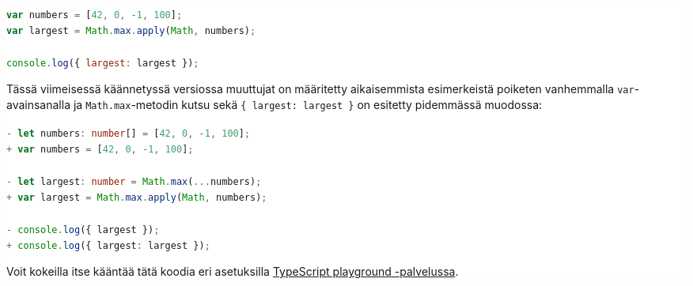 ```js title="compiledES3.js"
var numbers = [42, 0, -1, 100];
var largest = Math.max.apply(Math, numbers);

console.log({ largest: largest });
```

Tässä viimeisessä käännetyssä versiossa muuttujat on määritetty aikaisemmista esimerkeistä poiketen vanhemmalla `var`-avainsanalla ja `Math.max`-metodin kutsu sekä `{ largest: largest }` on esitetty pidemmässä muodossa:

```ts {2,5,8}
- let numbers: number[] = [42, 0, -1, 100];
+ var numbers = [42, 0, -1, 100];

- let largest: number = Math.max(...numbers);
+ var largest = Math.max.apply(Math, numbers);

- console.log({ largest });
+ console.log({ largest: largest });
```

Voit kokeilla itse kääntää tätä koodia eri asetuksilla [TypeScript playground -palvelussa](https://www.typescriptlang.org/play?target=9#code/DYUwLgBAdgrgtgIxAJwM4C5rycg2gXQgF4JcAWAJgBoIAGGgWgEYanbb8BuAKFEmACGyAOYhUYTLEQpiEALICwACwB0cAQA8AFCt1ScqAJQ9uAYwD2UVOdArg54VoDeEQSLGQAvse5A).
